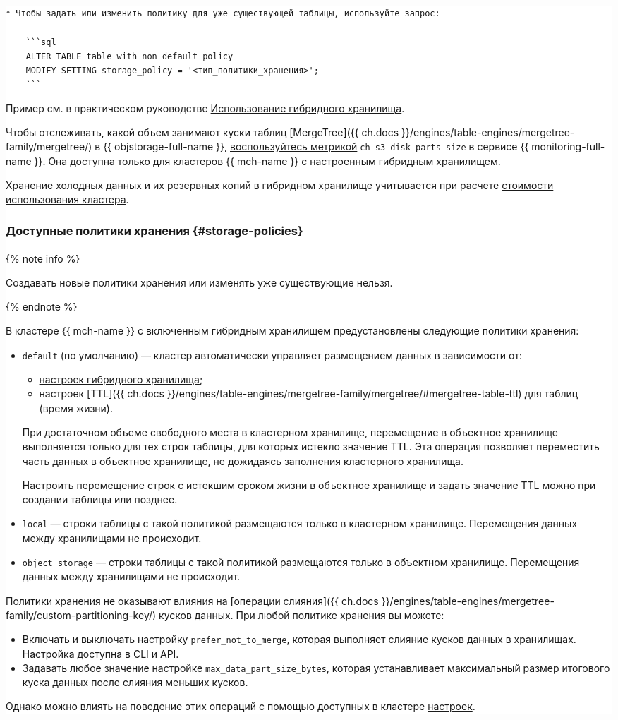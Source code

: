     * Чтобы задать или изменить политику для уже существующей таблицы, используйте запрос:

        ```sql
        ALTER TABLE table_with_non_default_policy
        MODIFY SETTING storage_policy = '<тип_политики_хранения>';
        ```

Пример см. в практическом руководстве [Использование гибридного хранилища](../tutorials/hybrid-storage.md).

Чтобы отслеживать, какой объем занимают куски таблиц [MergeTree]({{ ch.docs }}/engines/table-engines/mergetree-family/mergetree/) в {{ objstorage-full-name }}, [воспользуйтесь метрикой](../tutorials/hybrid-storage.md#metrics) `ch_s3_disk_parts_size` в сервисе {{ monitoring-full-name }}. Она доступна только для кластеров {{ mch-name }} с настроенным гибридным хранилищем.

Хранение холодных данных и их резервных копий в гибридном хранилище учитывается при расчете [стоимости использования кластера](../pricing.md#prices-storage).

### Доступные политики хранения {#storage-policies}

{% note info %}

Создавать новые политики хранения или изменять уже существующие нельзя.

{% endnote %}

В кластере {{ mch-name }} с включенным гибридным хранилищем предустановлены следующие политики хранения:

* `default` (по умолчанию) — кластер автоматически управляет размещением данных в зависимости от:

    * [настроек гибридного хранилища](#hybrid-storage-settings);
    * настроек [TTL]({{ ch.docs }}/engines/table-engines/mergetree-family/mergetree/#mergetree-table-ttl) для таблиц (время жизни).

    При достаточном объеме свободного места в кластерном хранилище, перемещение в объектное хранилище выполняется только для тех строк таблицы, для которых истекло значение TTL. Эта операция позволяет переместить часть данных в объектное хранилище, не дожидаясь заполнения кластерного хранилища.

    Настроить перемещение строк с истекшим сроком жизни в объектное хранилище и задать значение TTL можно при создании таблицы или позднее.

* `local` — строки таблицы с такой политикой размещаются только в кластерном хранилище. Перемещения данных между хранилищами не происходит.

* `object_storage` — строки таблицы с такой политикой размещаются только в объектном хранилище. Перемещения данных между хранилищами не происходит.

Политики хранения не оказывают влияния на [операции слияния]({{ ch.docs }}/engines/table-engines/mergetree-family/custom-partitioning-key/) кусков данных. При любой политике хранения вы можете:

* Включать и выключать настройку `prefer_not_to_merge`, которая выполняет слияние кусков данных в хранилищах. Настройка доступна в [CLI и API](../operations/update.md#change-hybrid-storage).
* Задавать любое значение настройке `max_data_part_size_bytes`, которая устанавливает максимальный размер итогового куска данных после слияния меньших кусков.

Однако можно влиять на поведение этих операций с помощью доступных в кластере [настроек](./settings-list.md).

